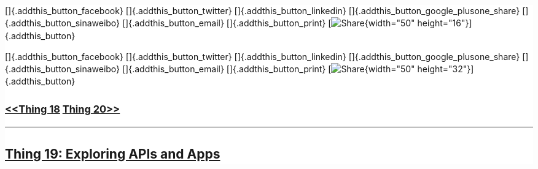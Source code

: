 <div class="contentPanel">

<div class="centreColumn bodyCopy" module="494044,422898,391760" eq=""
empty="494044,422898,391760" charcount="20">

<div class="addThis">

<div class="addThisWrap">

<div
class="addthis_toolbox addthis_default_style addthis_16x16_style mobileHide">

[]{.addthis_button_facebook} []{.addthis_button_twitter}
[]{.addthis_button_linkedin} []{.addthis_button_google_plusone_share}
[]{.addthis_button_sinaweibo} []{.addthis_button_email}
[]{.addthis_button_print}
[![Share](https://www.monash.edu/__data/assets/image/0017/13814/addthis-custom-share.png){width="50"
height="16"}]{.addthis_button}

</div>

<div
class="addthis_toolbox addthis_default_style addthis_32x32_style mobileShow">

[]{.addthis_button_facebook} []{.addthis_button_twitter}
[]{.addthis_button_linkedin} []{.addthis_button_google_plusone_share}
[]{.addthis_button_sinaweibo} []{.addthis_button_email}
[]{.addthis_button_print}
[![Share](https://www.monash.edu/__data/assets/image/0018/13815/addthis-custom-share32.png){width="50"
height="32"}]{.addthis_button}

</div>

</div>

</div>

<div id="content_container_395707">

### [&lt;&lt;Thing 18](https://www.ands.org.au/working-with-data/skills/23-research-data-things/all23/thing-18 "Thing 18") [Thing 20&gt;&gt;](https://www.ands.org.au/working-with-data/skills/23-research-data-things/all23/thing-20 "Thing 20")

------------------------------------------------------------------------

</div>

<div id="new_content_container_433780">

<div id="content_container_433593_433593">

[Thing 19: Exploring APIs and Apps](https://www.ands.org.au/working-with-data/skills/23-research-data-things/all23/thing-19)
----------------------------------------------------------------------------------------------------------------------------
